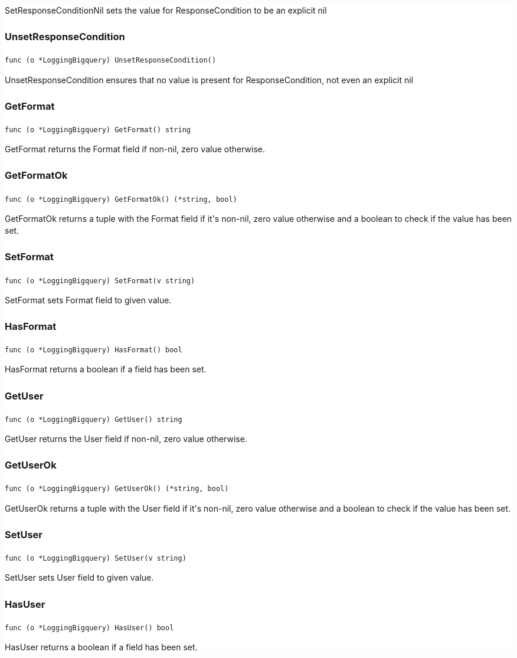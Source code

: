  SetResponseConditionNil sets the value for ResponseCondition to be an explicit nil

### UnsetResponseCondition
`func (o *LoggingBigquery) UnsetResponseCondition()`

UnsetResponseCondition ensures that no value is present for ResponseCondition, not even an explicit nil
### GetFormat

`func (o *LoggingBigquery) GetFormat() string`

GetFormat returns the Format field if non-nil, zero value otherwise.

### GetFormatOk

`func (o *LoggingBigquery) GetFormatOk() (*string, bool)`

GetFormatOk returns a tuple with the Format field if it's non-nil, zero value otherwise
and a boolean to check if the value has been set.

### SetFormat

`func (o *LoggingBigquery) SetFormat(v string)`

SetFormat sets Format field to given value.

### HasFormat

`func (o *LoggingBigquery) HasFormat() bool`

HasFormat returns a boolean if a field has been set.

### GetUser

`func (o *LoggingBigquery) GetUser() string`

GetUser returns the User field if non-nil, zero value otherwise.

### GetUserOk

`func (o *LoggingBigquery) GetUserOk() (*string, bool)`

GetUserOk returns a tuple with the User field if it's non-nil, zero value otherwise
and a boolean to check if the value has been set.

### SetUser

`func (o *LoggingBigquery) SetUser(v string)`

SetUser sets User field to given value.

### HasUser

`func (o *LoggingBigquery) HasUser() bool`

HasUser returns a boolean if a field has been set.
